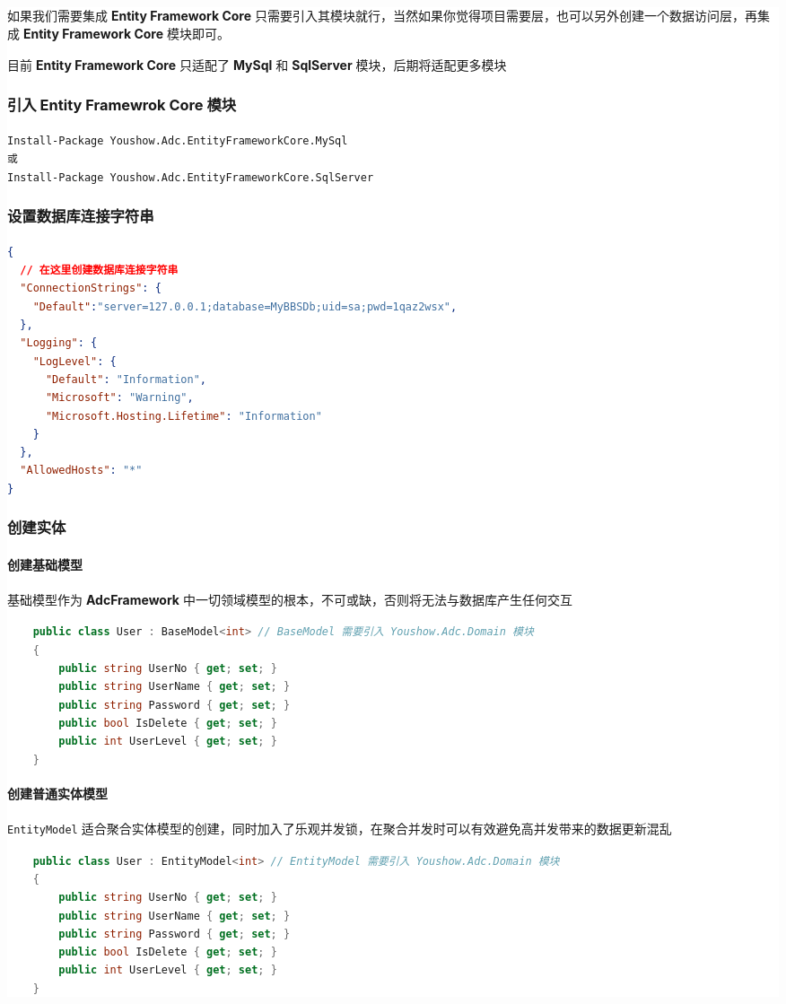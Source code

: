 如果我们需要集成 **Entity Framework Core** 只需要引入其模块就行，当然如果你觉得项目需要层，也可以另外创建一个数据访问层，再集成 **Entity Framework Core** 模块即可。

目前 **Entity Framework Core** 只适配了 **MySql** 和 **SqlServer** 模块，后期将适配更多模块

### 引入 Entity Framewrok Core 模块

```
Install-Package Youshow.Adc.EntityFrameworkCore.MySql
或
Install-Package Youshow.Adc.EntityFrameworkCore.SqlServer
```

### 设置数据库连接字符串

```json
{
  // 在这里创建数据库连接字符串  
  "ConnectionStrings": {
    "Default":"server=127.0.0.1;database=MyBBSDb;uid=sa;pwd=1qaz2wsx",
  },
  "Logging": {
    "LogLevel": {
      "Default": "Information",
      "Microsoft": "Warning",
      "Microsoft.Hosting.Lifetime": "Information"
    }
  },
  "AllowedHosts": "*"
}
```

### 创建实体

#### 创建基础模型

基础模型作为 **AdcFramework** 中一切领域模型的根本，不可或缺，否则将无法与数据库产生任何交互

```C#
    public class User : BaseModel<int> // BaseModel 需要引入 Youshow.Adc.Domain 模块
    {
        public string UserNo { get; set; }
        public string UserName { get; set; }
        public string Password { get; set; }
        public bool IsDelete { get; set; }
        public int UserLevel { get; set; }
    }
```



#### 创建普通实体模型

`EntityModel` 适合聚合实体模型的创建，同时加入了乐观并发锁，在聚合并发时可以有效避免高并发带来的数据更新混乱

```C#
    public class User : EntityModel<int> // EntityModel 需要引入 Youshow.Adc.Domain 模块
    {
        public string UserNo { get; set; }
        public string UserName { get; set; }
        public string Password { get; set; }
        public bool IsDelete { get; set; }
        public int UserLevel { get; set; }
    }
```
